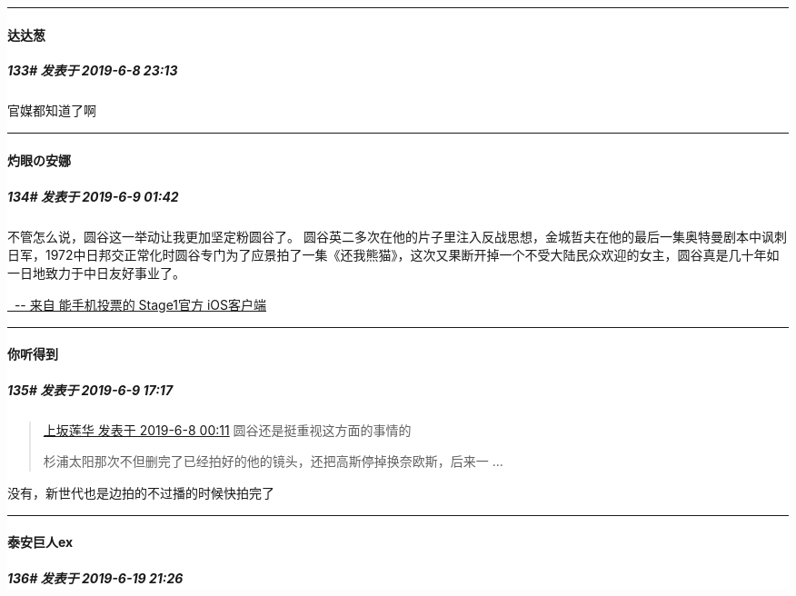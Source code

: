 





*****

####  达达葱  
##### 133#       发表于 2019-6-8 23:13




官媒都知道了啊







*****

####  灼眼の安娜  
##### 134#       发表于 2019-6-9 01:42




不管怎么说，圆谷这一举动让我更加坚定粉圆谷了。
圆谷英二多次在他的片子里注入反战思想，金城哲夫在他的最后一集奥特曼剧本中讽刺日军，1972中日邦交正常化时圆谷专门为了应景拍了一集《还我熊猫》，这次又果断开掉一个不受大陆民众欢迎的女主，圆谷真是几十年如一日地致力于中日友好事业了。

[  -- 来自 能手机投票的 Stage1官方 iOS客户端](https://itunes.apple.com/fi/app/saraba1st/id1221237470?mt=8)







*****

####  你听得到  
##### 135#       发表于 2019-6-9 17:17



<blockquote><a href="httphttps://bbs.saraba1st.com/2b/forum.php?mod=redirect&amp;goto=findpost&amp;pid=44034962&amp;ptid=1825291" target="_blank">上坂莲华 发表于 2019-6-8 00:11</a>
圆谷还是挺重视这方面的事情的

杉浦太阳那次不但删完了已经拍好的他的镜头，还把高斯停掉换奈欧斯，后来一 ...</blockquote>
没有，新世代也是边拍的不过播的时候快拍完了







*****

####  泰安巨人ex  
##### 136#       发表于 2019-6-19 21:26


